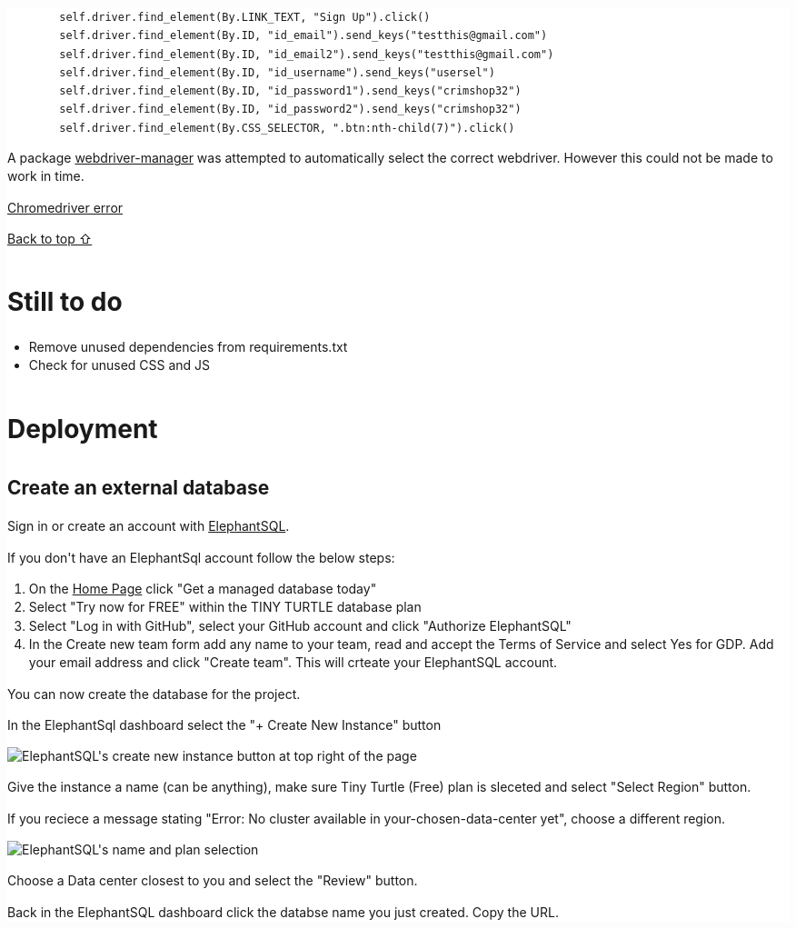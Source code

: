 ```
        self.driver.find_element(By.LINK_TEXT, "Sign Up").click()
        self.driver.find_element(By.ID, "id_email").send_keys("testthis@gmail.com")
        self.driver.find_element(By.ID, "id_email2").send_keys("testthis@gmail.com")
        self.driver.find_element(By.ID, "id_username").send_keys("usersel")
        self.driver.find_element(By.ID, "id_password1").send_keys("crimshop32")
        self.driver.find_element(By.ID, "id_password2").send_keys("crimshop32")
        self.driver.find_element(By.CSS_SELECTOR, ".btn:nth-child(7)").click()
```
A package [webdriver-manager](https://pypi.org/project/webdriver-manager/) was attempted to automatically select the correct webdriver. However this could not be made to work in time.

[Chromedriver error](https://github.com/mjjstockman/ecomm/issues/52)

[Back to top ⇧](#Get-Wurst)

# Still to do
+ Remove unused dependencies from requirements.txt
+ Check for unused CSS and JS

# Deployment

## Create an external database

Sign in or create an account with [ElephantSQL](https://www.elephantsql.com/).

If you don't have an ElephantSql account follow the below steps:

1.  On the [Home Page](https://www.elephantsql.com/) click "Get a managed database today"
2.  Select "Try now for FREE" within the TINY TURTLE database plan
3.  Select "Log in with GitHub", select your GitHub account and click "Authorize ElephantSQL"
4.  In the Create new team form add any name to your team, read and accept the Terms of Service and select Yes for GDP.
 Add your email address and click "Create team". This will crteate your ElephantSQL account.

You can now create the database for the project.

In the ElephantSql dashboard select the "+ Create New Instance" button

<img src="docs/deployment/elephantsql/create-instance.png" alt="ElephantSQL's create new instance button at top right of the page">

Give the instance a name (can be anything), make sure Tiny Turtle (Free) plan is sleceted and select "Select Region" button.

If you reciece a message stating "Error: No cluster available in your-chosen-data-center yet", choose a different region.

<img src="docs/deployment/elephantsql/select-plan.png" alt="ElephantSQL's name and plan selection">

Choose a Data center closest to you and select the "Review" button.

Back in the ElephantSQL dashboard click the databse name you just created. Copy the URL.

